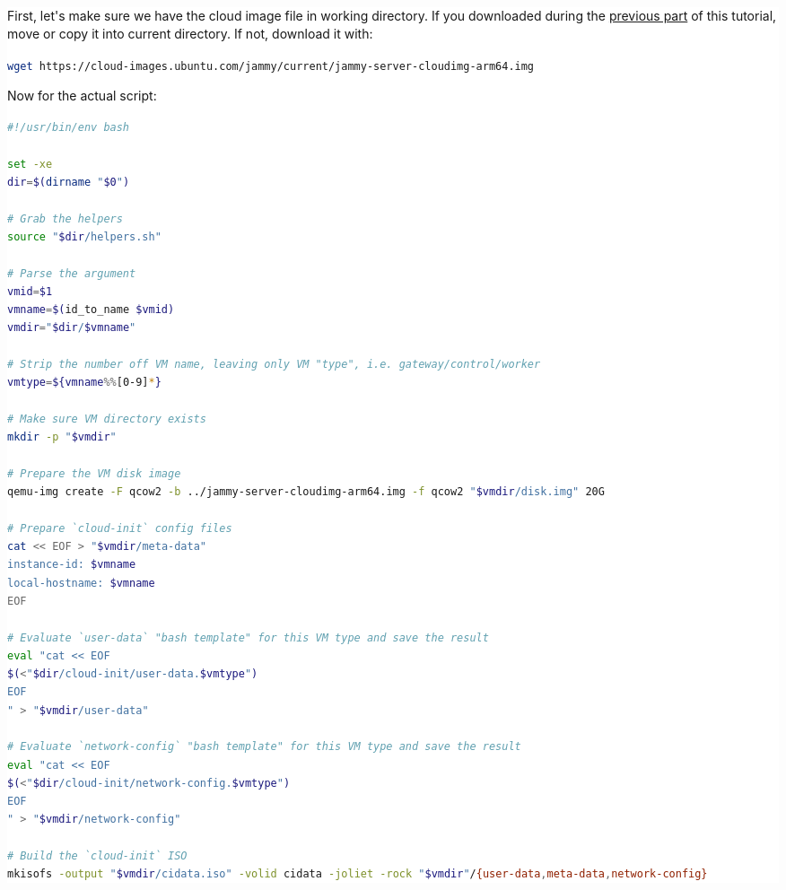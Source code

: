 First, let's make sure we have the cloud image file in working directory. If you downloaded during the 
[previous part](01_Learning_How_to_Run_VMs_with_QEMU.md) of this tutorial, move or copy it into current directory. 
If not, download it with:

```bash
wget https://cloud-images.ubuntu.com/jammy/current/jammy-server-cloudimg-arm64.img
```

Now for the actual script:

```bash
#!/usr/bin/env bash

set -xe
dir=$(dirname "$0")

# Grab the helpers
source "$dir/helpers.sh"

# Parse the argument
vmid=$1
vmname=$(id_to_name $vmid)
vmdir="$dir/$vmname"

# Strip the number off VM name, leaving only VM "type", i.e. gateway/control/worker
vmtype=${vmname%%[0-9]*}

# Make sure VM directory exists
mkdir -p "$vmdir"

# Prepare the VM disk image
qemu-img create -F qcow2 -b ../jammy-server-cloudimg-arm64.img -f qcow2 "$vmdir/disk.img" 20G

# Prepare `cloud-init` config files
cat << EOF > "$vmdir/meta-data"
instance-id: $vmname
local-hostname: $vmname
EOF

# Evaluate `user-data` "bash template" for this VM type and save the result
eval "cat << EOF
$(<"$dir/cloud-init/user-data.$vmtype")
EOF
" > "$vmdir/user-data"

# Evaluate `network-config` "bash template" for this VM type and save the result
eval "cat << EOF
$(<"$dir/cloud-init/network-config.$vmtype")
EOF
" > "$vmdir/network-config"

# Build the `cloud-init` ISO
mkisofs -output "$vmdir/cidata.iso" -volid cidata -joliet -rock "$vmdir"/{user-data,meta-data,network-config}
```
